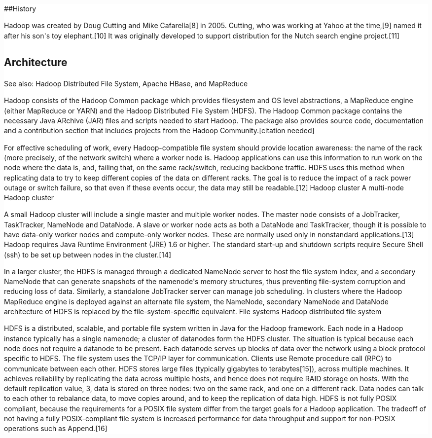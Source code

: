 ##History

Hadoop was created by Doug Cutting and Mike Cafarella[8] in 2005. Cutting, who was working at Yahoo at the time,[9] named it after his son's toy elephant.[10] It was originally developed to support distribution for the Nutch search engine project.[11]

## Architecture
See also: Hadoop Distributed File System, Apache HBase, and MapReduce

Hadoop consists of the Hadoop Common package which provides filesystem and OS level abstractions, a MapReduce engine (either MapReduce or YARN) and the Hadoop Distributed File System (HDFS). The Hadoop Common package contains the necessary Java ARchive (JAR) files and scripts needed to start Hadoop. The package also provides source code, documentation and a contribution section that includes projects from the Hadoop Community.[citation needed]

For effective scheduling of work, every Hadoop-compatible file system should provide location awareness: the name of the rack (more precisely, of the network switch) where a worker node is. Hadoop applications can use this information to run work on the node where the data is, and, failing that, on the same rack/switch, reducing backbone traffic. HDFS uses this method when replicating data to try to keep different copies of the data on different racks. The goal is to reduce the impact of a rack power outage or switch failure, so that even if these events occur, the data may still be readable.[12]
Hadoop cluster
A multi-node Hadoop cluster

A small Hadoop cluster will include a single master and multiple worker nodes. The master node consists of a JobTracker, TaskTracker, NameNode and DataNode. A slave or worker node acts as both a DataNode and TaskTracker, though it is possible to have data-only worker nodes and compute-only worker nodes. These are normally used only in nonstandard applications.[13] Hadoop requires Java Runtime Environment (JRE) 1.6 or higher. The standard start-up and shutdown scripts require Secure Shell (ssh) to be set up between nodes in the cluster.[14]

In a larger cluster, the HDFS is managed through a dedicated NameNode server to host the file system index, and a secondary NameNode that can generate snapshots of the namenode's memory structures, thus preventing file-system corruption and reducing loss of data. Similarly, a standalone JobTracker server can manage job scheduling. In clusters where the Hadoop MapReduce engine is deployed against an alternate file system, the NameNode, secondary NameNode and DataNode architecture of HDFS is replaced by the file-system-specific equivalent.
File systems
Hadoop distributed file system

HDFS is a distributed, scalable, and portable file system written in Java for the Hadoop framework. Each node in a Hadoop instance typically has a single namenode; a cluster of datanodes form the HDFS cluster. The situation is typical because each node does not require a datanode to be present. Each datanode serves up blocks of data over the network using a block protocol specific to HDFS. The file system uses the TCP/IP layer for communication. Clients use Remote procedure call (RPC) to communicate between each other. HDFS stores large files (typically gigabytes to terabytes[15]), across multiple machines. It achieves reliability by replicating the data across multiple hosts, and hence does not require RAID storage on hosts. With the default replication value, 3, data is stored on three nodes: two on the same rack, and one on a different rack. Data nodes can talk to each other to rebalance data, to move copies around, and to keep the replication of data high. HDFS is not fully POSIX compliant, because the requirements for a POSIX file system differ from the target goals for a Hadoop application. The tradeoff of not having a fully POSIX-compliant file system is increased performance for data throughput and support for non-POSIX operations such as Append.[16]
